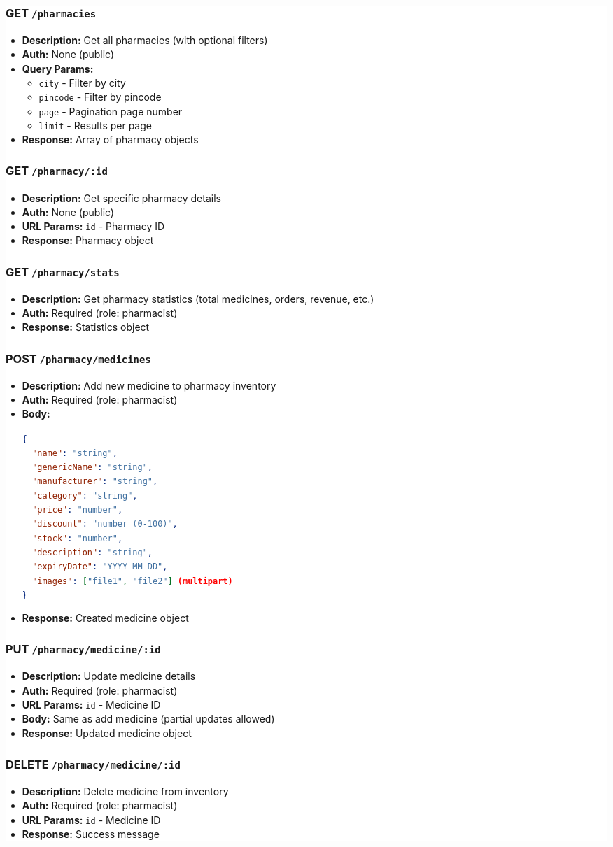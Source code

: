### GET `/pharmacies`
- **Description:** Get all pharmacies (with optional filters)
- **Auth:** None (public)
- **Query Params:** 
  - `city` - Filter by city
  - `pincode` - Filter by pincode
  - `page` - Pagination page number
  - `limit` - Results per page
- **Response:** Array of pharmacy objects

### GET `/pharmacy/:id`
- **Description:** Get specific pharmacy details
- **Auth:** None (public)
- **URL Params:** `id` - Pharmacy ID
- **Response:** Pharmacy object

### GET `/pharmacy/stats`
- **Description:** Get pharmacy statistics (total medicines, orders, revenue, etc.)
- **Auth:** Required (role: pharmacist)
- **Response:** Statistics object

### POST `/pharmacy/medicines`
- **Description:** Add new medicine to pharmacy inventory
- **Auth:** Required (role: pharmacist)
- **Body:**
  ```json
  {
    "name": "string",
    "genericName": "string",
    "manufacturer": "string",
    "category": "string",
    "price": "number",
    "discount": "number (0-100)",
    "stock": "number",
    "description": "string",
    "expiryDate": "YYYY-MM-DD",
    "images": ["file1", "file2"] (multipart)
  }
  ```
- **Response:** Created medicine object

### PUT `/pharmacy/medicine/:id`
- **Description:** Update medicine details
- **Auth:** Required (role: pharmacist)
- **URL Params:** `id` - Medicine ID
- **Body:** Same as add medicine (partial updates allowed)
- **Response:** Updated medicine object

### DELETE `/pharmacy/medicine/:id`
- **Description:** Delete medicine from inventory
- **Auth:** Required (role: pharmacist)
- **URL Params:** `id` - Medicine ID
- **Response:** Success message
